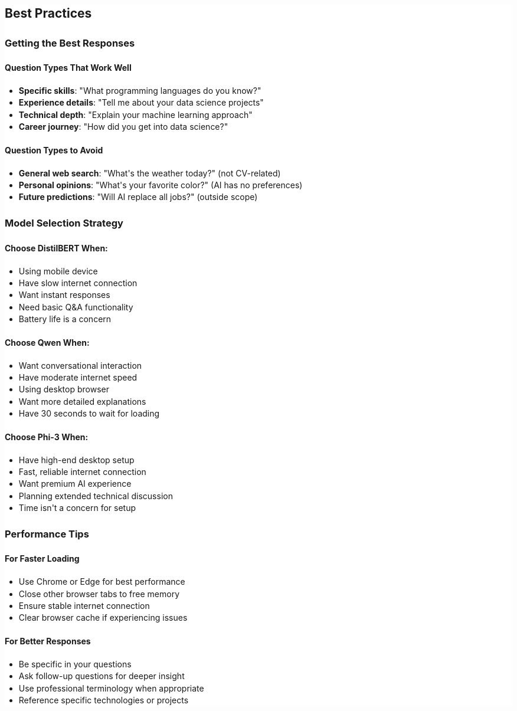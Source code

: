 ## **Best Practices**

### **Getting the Best Responses**

#### **Question Types That Work Well**
- **Specific skills**: "What programming languages do you know?"
- **Experience details**: "Tell me about your data science projects"
- **Technical depth**: "Explain your machine learning approach"
- **Career journey**: "How did you get into data science?"

#### **Question Types to Avoid**
- **General web search**: "What's the weather today?" (not CV-related)
- **Personal opinions**: "What's your favorite color?" (AI has no preferences)
- **Future predictions**: "Will AI replace all jobs?" (outside scope)

### **Model Selection Strategy**

#### **Choose DistilBERT When:**
- Using mobile device
- Have slow internet connection
- Want instant responses
- Need basic Q&A functionality
- Battery life is a concern

#### **Choose Qwen When:**
- Want conversational interaction
- Have moderate internet speed
- Using desktop browser
- Want more detailed explanations
- Have 30 seconds to wait for loading

#### **Choose Phi-3 When:**
- Have high-end desktop setup
- Fast, reliable internet connection
- Want premium AI experience
- Planning extended technical discussion
- Time isn't a concern for setup

### **Performance Tips**

#### **For Faster Loading**
- Use Chrome or Edge for best performance
- Close other browser tabs to free memory
- Ensure stable internet connection
- Clear browser cache if experiencing issues

#### **For Better Responses**
- Be specific in your questions
- Ask follow-up questions for deeper insight
- Use professional terminology when appropriate
- Reference specific technologies or projects
